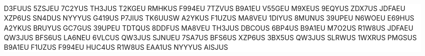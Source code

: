 D3FUUS
5ZSJEU
7C2YUS
TH3JUS
T2KGEU
RMHKUS
F994EU
7TZVUS
B9A1EU
V55GEU
M9XEUS
9EQYUS
ZDX7US
JDFAEU
XZP6US
SN4DUS
NYYYUS
G419US
P7JIUS
TK6UUSW
A2YKUS
F1UZUS
MA8VEU
1DIYUS
8MUNUS
39UPEU
N6WOEU
E69HUS
A2YKUS
BRUYUS
GC7GUS
39UPEU
TDTQUS
8DDFUS
MA8VEU
TH3JUS
DBCOUS
6BP4US
B9A1EU
M7O2US
R1W8US
JDFAEU
QW3JUS
BFS6US
LA6NEU
6VLCUS
QW3JUS
SJNUEU
7SA7US
BFS6US
XZP6US
3BX5US
QW3JUS
SLRWUS
1WXRUS
PMGSUS
B9A1EU
F1UZUS
F994EU
HUC4US
R1W8US
EAA1US
NYYYUS
AISJUS